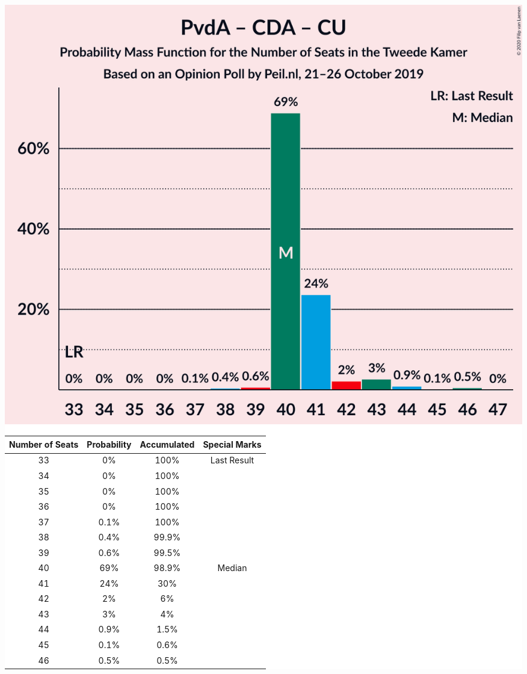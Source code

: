 ![Graph with seats probability mass function not yet produced](2019-10-26-Peilnl-coalitions-seats-pmf-pvda–cda–cu.png "Seats Probability Mass Function")

| Number of Seats | Probability | Accumulated | Special Marks |
|:---------------:|:-----------:|:-----------:|:-------------:|
| 33 | 0% | 100% | Last Result |
| 34 | 0% | 100% |  |
| 35 | 0% | 100% |  |
| 36 | 0% | 100% |  |
| 37 | 0.1% | 100% |  |
| 38 | 0.4% | 99.9% |  |
| 39 | 0.6% | 99.5% |  |
| 40 | 69% | 98.9% | Median |
| 41 | 24% | 30% |  |
| 42 | 2% | 6% |  |
| 43 | 3% | 4% |  |
| 44 | 0.9% | 1.5% |  |
| 45 | 0.1% | 0.6% |  |
| 46 | 0.5% | 0.5% |  |